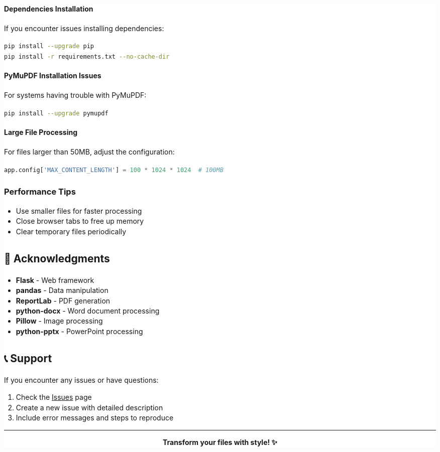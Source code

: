 #### Dependencies Installation
If you encounter issues installing dependencies:
```bash
pip install --upgrade pip
pip install -r requirements.txt --no-cache-dir
```

#### PyMuPDF Installation Issues
For systems having trouble with PyMuPDF:
```bash
pip install --upgrade pymupdf
```

#### Large File Processing
For files larger than 50MB, adjust the configuration:
```python
app.config['MAX_CONTENT_LENGTH'] = 100 * 1024 * 1024  # 100MB
```

### Performance Tips
- Use smaller files for faster processing
- Close browser tabs to free up memory
- Clear temporary files periodically

## 🌟 Acknowledgments

- **Flask** - Web framework
- **pandas** - Data manipulation
- **ReportLab** - PDF generation
- **python-docx** - Word document processing
- **Pillow** - Image processing
- **python-pptx** - PowerPoint processing

## 📞 Support

If you encounter any issues or have questions:
1. Check the [Issues](https://github.com/your-username/file-converter/issues) page
2. Create a new issue with detailed description
3. Include error messages and steps to reproduce

---

<div align="center">
  <strong>Transform your files with style! ✨</strong>
</div>
